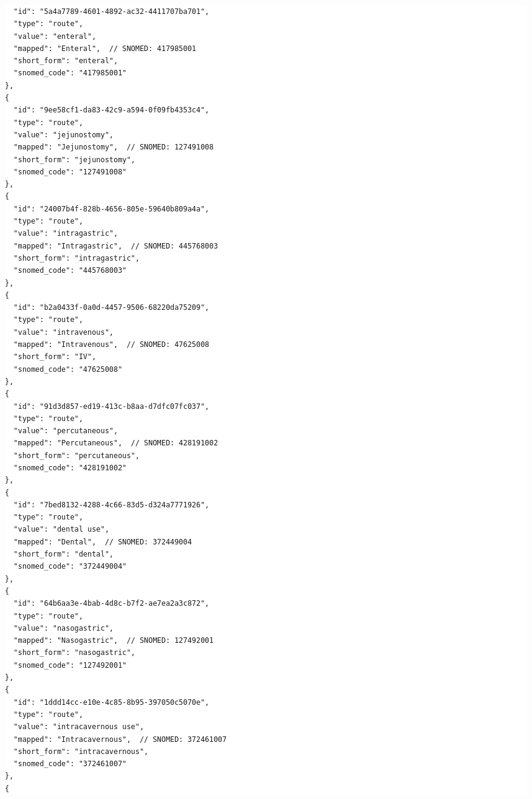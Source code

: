       "id": "5a4a7789-4601-4892-ac32-4411707ba701",
      "type": "route",
      "value": "enteral",
      "mapped": "Enteral",  // SNOMED: 417985001
      "short_form": "enteral",
      "snomed_code": "417985001"
    },
    {
      "id": "9ee58cf1-da83-42c9-a594-0f09fb4353c4",
      "type": "route",
      "value": "jejunostomy",
      "mapped": "Jejunostomy",  // SNOMED: 127491008
      "short_form": "jejunostomy",
      "snomed_code": "127491008"
    },
    {
      "id": "24007b4f-828b-4656-805e-59640b809a4a",
      "type": "route",
      "value": "intragastric",
      "mapped": "Intragastric",  // SNOMED: 445768003
      "short_form": "intragastric",
      "snomed_code": "445768003"
    },
    {
      "id": "b2a0433f-0a0d-4457-9506-68220da75209",
      "type": "route",
      "value": "intravenous",
      "mapped": "Intravenous",  // SNOMED: 47625008
      "short_form": "IV",
      "snomed_code": "47625008"
    },
    {
      "id": "91d3d857-ed19-413c-b8aa-d7dfc07fc037",
      "type": "route",
      "value": "percutaneous",
      "mapped": "Percutaneous",  // SNOMED: 428191002
      "short_form": "percutaneous",
      "snomed_code": "428191002"
    },
    {
      "id": "7bed8132-4288-4c66-83d5-d324a7771926",
      "type": "route",
      "value": "dental use",
      "mapped": "Dental",  // SNOMED: 372449004
      "short_form": "dental",
      "snomed_code": "372449004"
    },
    {
      "id": "64b6aa3e-4bab-4d8c-b7f2-ae7ea2a3c872",
      "type": "route",
      "value": "nasogastric",
      "mapped": "Nasogastric",  // SNOMED: 127492001
      "short_form": "nasogastric",
      "snomed_code": "127492001"
    },
    {
      "id": "1ddd14cc-e10e-4c85-8b95-397050c5070e",
      "type": "route",
      "value": "intracavernous use",
      "mapped": "Intracavernous",  // SNOMED: 372461007
      "short_form": "intracavernous",
      "snomed_code": "372461007"
    },
    {